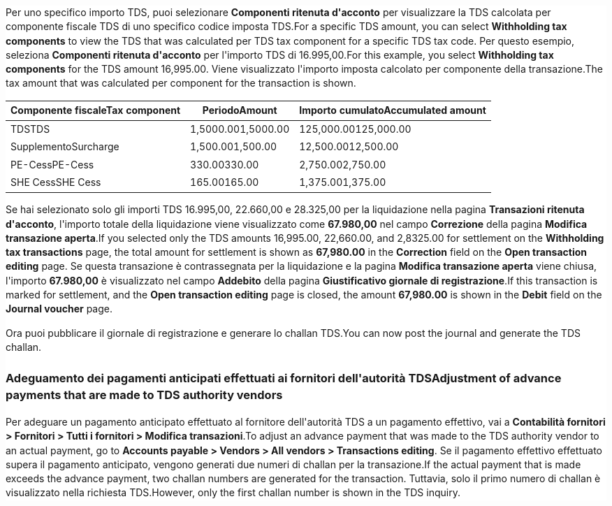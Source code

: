 <span data-ttu-id="75a84-172">Per uno specifico importo TDS, puoi selezionare **Componenti ritenuta d'acconto** per visualizzare la TDS calcolata per componente fiscale TDS di uno specifico codice imposta TDS.</span><span class="sxs-lookup"><span data-stu-id="75a84-172">For a specific TDS amount, you can select **Withholding tax components** to view the TDS that was calculated per TDS tax component for a specific TDS tax code.</span></span> <span data-ttu-id="75a84-173">Per questo esempio, seleziona **Componenti ritenuta d'acconto** per l'importo TDS di 16.995,00.</span><span class="sxs-lookup"><span data-stu-id="75a84-173">For this example, you select **Withholding tax components** for the TDS amount 16,995.00.</span></span> <span data-ttu-id="75a84-174">Viene visualizzato l'importo imposta calcolato per componente della transazione.</span><span class="sxs-lookup"><span data-stu-id="75a84-174">The tax amount that was calculated per component for the transaction is shown.</span></span>

| <span data-ttu-id="75a84-175">Componente fiscale</span><span class="sxs-lookup"><span data-stu-id="75a84-175">Tax component</span></span> | <span data-ttu-id="75a84-176">Periodo</span><span class="sxs-lookup"><span data-stu-id="75a84-176">Amount</span></span>    | <span data-ttu-id="75a84-177">Importo cumulato</span><span class="sxs-lookup"><span data-stu-id="75a84-177">Accumulated amount</span></span> |
|---------------|-----------|--------------------|
| <span data-ttu-id="75a84-178">TDS</span><span class="sxs-lookup"><span data-stu-id="75a84-178">TDS</span></span>           | <span data-ttu-id="75a84-179">1,5000.00</span><span class="sxs-lookup"><span data-stu-id="75a84-179">1,5000.00</span></span> | <span data-ttu-id="75a84-180">125,000.00</span><span class="sxs-lookup"><span data-stu-id="75a84-180">125,000.00</span></span>         |
| <span data-ttu-id="75a84-181">Supplemento</span><span class="sxs-lookup"><span data-stu-id="75a84-181">Surcharge</span></span>     | <span data-ttu-id="75a84-182">1,500.00</span><span class="sxs-lookup"><span data-stu-id="75a84-182">1,500.00</span></span>  | <span data-ttu-id="75a84-183">12,500.00</span><span class="sxs-lookup"><span data-stu-id="75a84-183">12,500.00</span></span>          |
| <span data-ttu-id="75a84-184">PE-Cess</span><span class="sxs-lookup"><span data-stu-id="75a84-184">PE-Cess</span></span>       | <span data-ttu-id="75a84-185">330.00</span><span class="sxs-lookup"><span data-stu-id="75a84-185">330.00</span></span>    | <span data-ttu-id="75a84-186">2,750.00</span><span class="sxs-lookup"><span data-stu-id="75a84-186">2,750.00</span></span>           |
| <span data-ttu-id="75a84-187">SHE Cess</span><span class="sxs-lookup"><span data-stu-id="75a84-187">SHE Cess</span></span>      | <span data-ttu-id="75a84-188">165.00</span><span class="sxs-lookup"><span data-stu-id="75a84-188">165.00</span></span>    | <span data-ttu-id="75a84-189">1,375.00</span><span class="sxs-lookup"><span data-stu-id="75a84-189">1,375.00</span></span>           |

<span data-ttu-id="75a84-190">Se hai selezionato solo gli importi TDS 16.995,00, 22.660,00 e 28.325,00 per la liquidazione nella pagina **Transazioni ritenuta d'acconto**, l'importo totale della liquidazione viene visualizzato come **67.980,00** nel campo **Correzione** della pagina **Modifica transazione aperta**.</span><span class="sxs-lookup"><span data-stu-id="75a84-190">If you selected only the TDS amounts 16,995.00, 22,660.00, and 2,8325.00 for settlement on the **Withholding tax transactions** page, the total amount for settlement is shown as **67,980.00** in the **Correction** field on the **Open transaction editing** page.</span></span> <span data-ttu-id="75a84-191">Se questa transazione è contrassegnata per la liquidazione e la pagina **Modifica transazione aperta** viene chiusa, l'importo **67.980,00** è visualizzato nel campo **Addebito** della pagina **Giustificativo giornale di registrazione**.</span><span class="sxs-lookup"><span data-stu-id="75a84-191">If this transaction is marked for settlement, and the **Open transaction editing** page is closed, the amount **67,980.00** is shown in the **Debit** field on the **Journal voucher** page.</span></span>

<span data-ttu-id="75a84-192">Ora puoi pubblicare il giornale di registrazione e generare lo challan TDS.</span><span class="sxs-lookup"><span data-stu-id="75a84-192">You can now post the journal and generate the TDS challan.</span></span>

### <a name="adjustment-of-advance-payments-that-are-made-to-tds-authority-vendors"></a><span data-ttu-id="75a84-193">Adeguamento dei pagamenti anticipati effettuati ai fornitori dell'autorità TDS</span><span class="sxs-lookup"><span data-stu-id="75a84-193">Adjustment of advance payments that are made to TDS authority vendors</span></span>

<span data-ttu-id="75a84-194">Per adeguare un pagamento anticipato effettuato al fornitore dell'autorità TDS a un pagamento effettivo, vai a **Contabilità fornitori \> Fornitori \> Tutti i fornitori \> Modifica transazioni**.</span><span class="sxs-lookup"><span data-stu-id="75a84-194">To adjust an advance payment that was made to the TDS authority vendor to an actual payment, go to **Accounts payable \> Vendors \> All vendors \> Transactions editing**.</span></span> <span data-ttu-id="75a84-195">Se il pagamento effettivo effettuato supera il pagamento anticipato, vengono generati due numeri di challan per la transazione.</span><span class="sxs-lookup"><span data-stu-id="75a84-195">If the actual payment that is made exceeds the advance payment, two challan numbers are generated for the transaction.</span></span> <span data-ttu-id="75a84-196">Tuttavia, solo il primo numero di challan è visualizzato nella richiesta TDS.</span><span class="sxs-lookup"><span data-stu-id="75a84-196">However, only the first challan number is shown in the TDS inquiry.</span></span>
